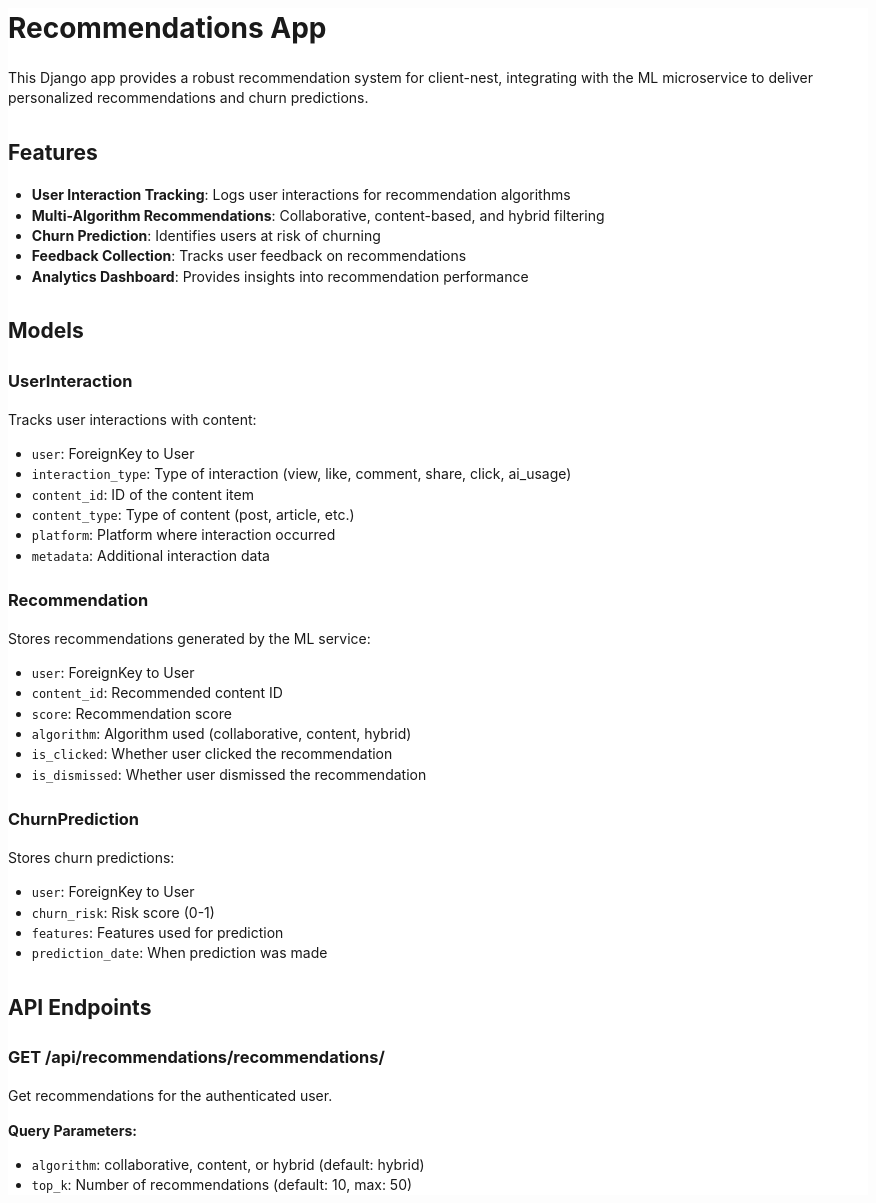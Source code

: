 # Recommendations App

This Django app provides a robust recommendation system for client-nest, integrating with the ML microservice to deliver personalized recommendations and churn predictions.

## Features

- **User Interaction Tracking**: Logs user interactions for recommendation algorithms
- **Multi-Algorithm Recommendations**: Collaborative, content-based, and hybrid filtering
- **Churn Prediction**: Identifies users at risk of churning
- **Feedback Collection**: Tracks user feedback on recommendations
- **Analytics Dashboard**: Provides insights into recommendation performance

## Models

### UserInteraction
Tracks user interactions with content:
- `user`: ForeignKey to User
- `interaction_type`: Type of interaction (view, like, comment, share, click, ai_usage)
- `content_id`: ID of the content item
- `content_type`: Type of content (post, article, etc.)
- `platform`: Platform where interaction occurred
- `metadata`: Additional interaction data

### Recommendation
Stores recommendations generated by the ML service:
- `user`: ForeignKey to User
- `content_id`: Recommended content ID
- `score`: Recommendation score
- `algorithm`: Algorithm used (collaborative, content, hybrid)
- `is_clicked`: Whether user clicked the recommendation
- `is_dismissed`: Whether user dismissed the recommendation

### ChurnPrediction
Stores churn predictions:
- `user`: ForeignKey to User
- `churn_risk`: Risk score (0-1)
- `features`: Features used for prediction
- `prediction_date`: When prediction was made

## API Endpoints

### GET /api/recommendations/recommendations/
Get recommendations for the authenticated user.

**Query Parameters:**
- `algorithm`: collaborative, content, or hybrid (default: hybrid)
- `top_k`: Number of recommendations (default: 10, max: 50)
